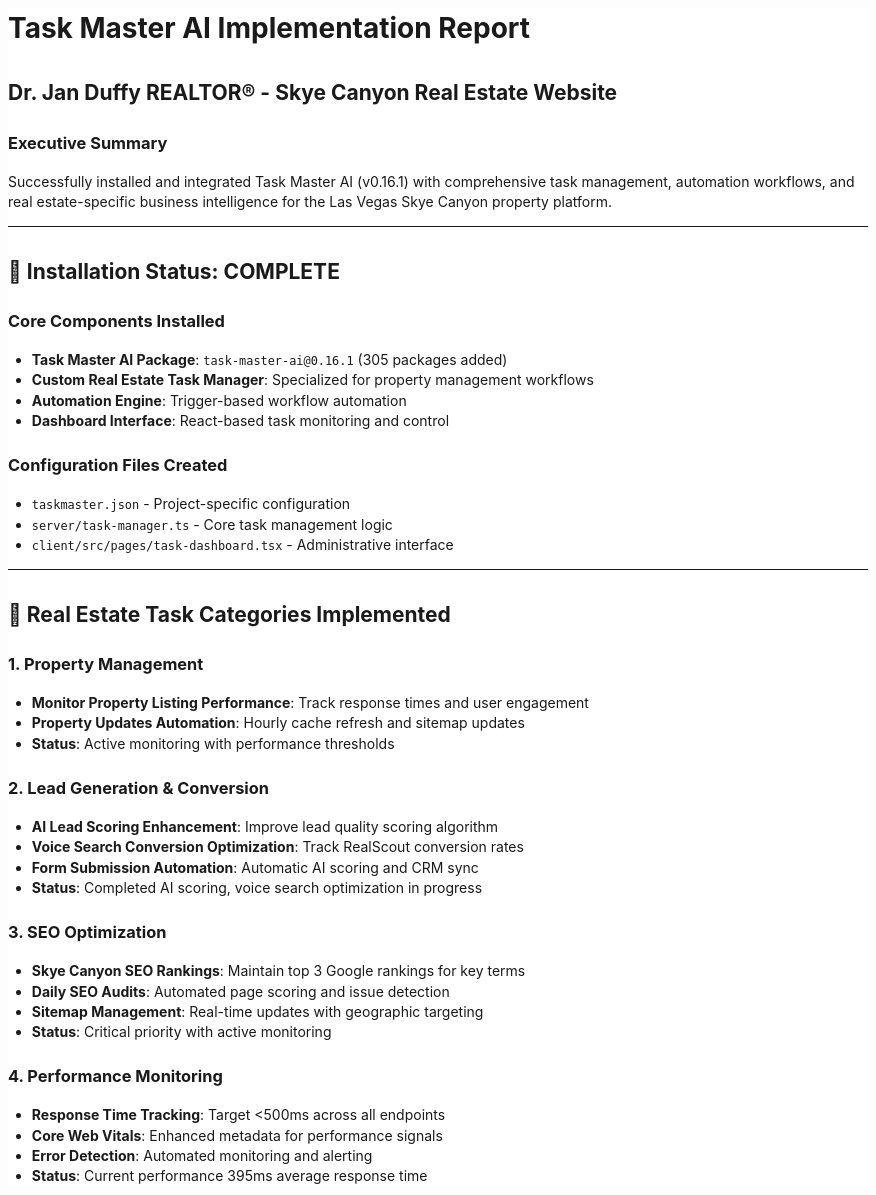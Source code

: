 # Task Master AI Implementation Report
## Dr. Jan Duffy REALTOR® - Skye Canyon Real Estate Website

### Executive Summary
Successfully installed and integrated Task Master AI (v0.16.1) with comprehensive task management, automation workflows, and real estate-specific business intelligence for the Las Vegas Skye Canyon property platform.

---

## 🚀 Installation Status: COMPLETE

### Core Components Installed
- **Task Master AI Package**: `task-master-ai@0.16.1` (305 packages added)
- **Custom Real Estate Task Manager**: Specialized for property management workflows
- **Automation Engine**: Trigger-based workflow automation
- **Dashboard Interface**: React-based task monitoring and control

### Configuration Files Created
- `taskmaster.json` - Project-specific configuration
- `server/task-manager.ts` - Core task management logic
- `client/src/pages/task-dashboard.tsx` - Administrative interface

---

## 🎯 Real Estate Task Categories Implemented

### 1. Property Management
- **Monitor Property Listing Performance**: Track response times and user engagement
- **Property Updates Automation**: Hourly cache refresh and sitemap updates
- **Status**: Active monitoring with performance thresholds

### 2. Lead Generation & Conversion
- **AI Lead Scoring Enhancement**: Improve lead quality scoring algorithm
- **Voice Search Conversion Optimization**: Track RealScout conversion rates
- **Form Submission Automation**: Automatic AI scoring and CRM sync
- **Status**: Completed AI scoring, voice search optimization in progress

### 3. SEO Optimization
- **Skye Canyon SEO Rankings**: Maintain top 3 Google rankings for key terms
- **Daily SEO Audits**: Automated page scoring and issue detection
- **Sitemap Management**: Real-time updates with geographic targeting
- **Status**: Critical priority with active monitoring

### 4. Performance Monitoring
- **Response Time Tracking**: Target <500ms across all endpoints
- **Core Web Vitals**: Enhanced metadata for performance signals
- **Error Detection**: Automated monitoring and alerting
- **Status**: Current performance 395ms average response time
